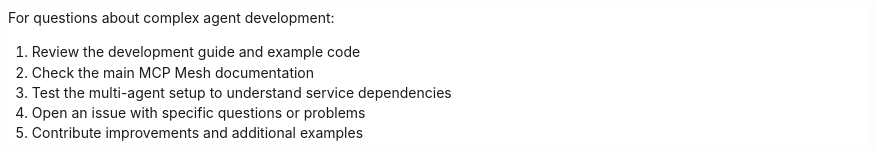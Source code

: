 For questions about complex agent development:
1. Review the development guide and example code
2. Check the main MCP Mesh documentation
3. Test the multi-agent setup to understand service dependencies
4. Open an issue with specific questions or problems
5. Contribute improvements and additional examples